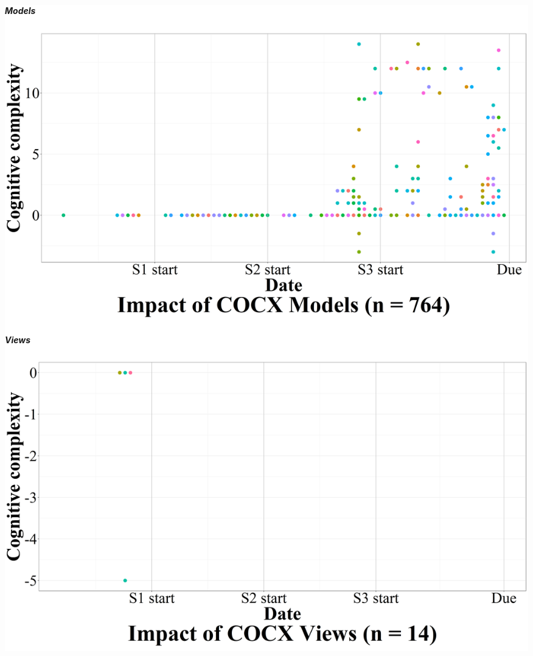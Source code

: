 ##### Models

![Impact of cognitive complexity for Models](./img/impact_cognitive_complexity_models.png)

##### Views

![Impact of cognitive complexity for Views](./img/impact_cognitive_complexity_views.png)
